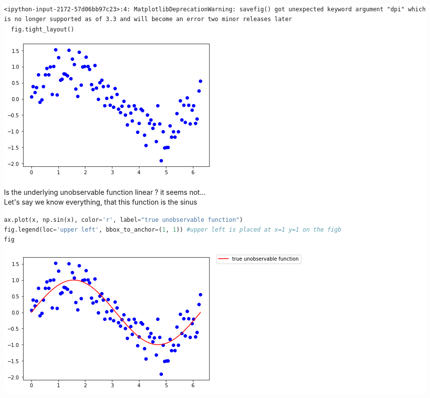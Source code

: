    <ipython-input-2172-57d06bb97c23>:4: MatplotlibDeprecationWarning: savefig() got unexpected keyword argument "dpi" which is no longer supported as of 3.3 and will become an error two minor releases later
      fig.tight_layout()





![png](output_107_1.png)



Is the underlying unobservable function linear ? it seems not...<br>
Let's say we know everything, that this function is the sinus


```python
ax.plot(x, np.sin(x), color='r', label="true unobservable function")
fig.legend(loc='upper left', bbox_to_anchor=(1, 1)) #upper left is placed at x=1 y=1 on the figb
fig
```




![png](output_109_0.png)

